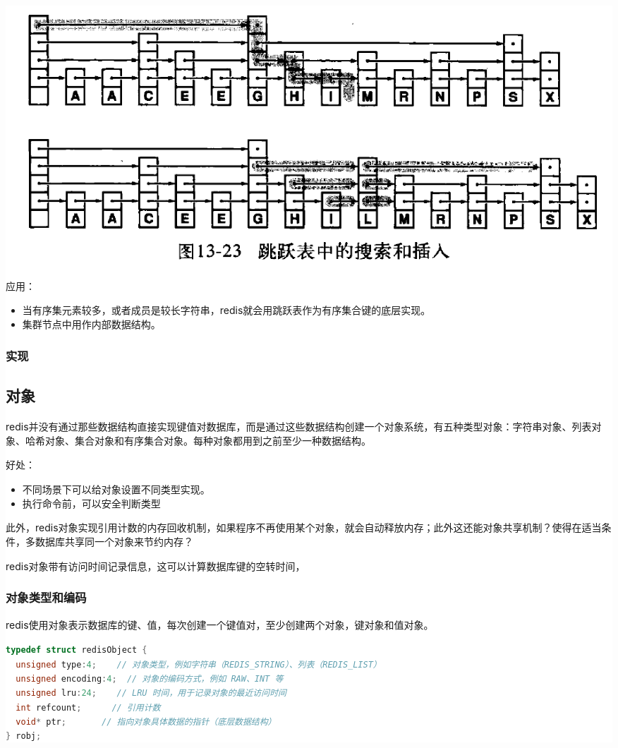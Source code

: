 ![image-20250413180732935](https://raw.githubusercontent.com/ddongzi/ddongzi.github.io/master/assets/images/image-20250413180732935.png)

 应用：

- 当有序集元素较多，或者成员是较长字符串，redis就会用跳跃表作为有序集合键的底层实现。
- 集群节点中用作内部数据结构。

### 实现



## 对象

redis并没有通过那些数据结构直接实现键值对数据库，而是通过这些数据结构创建一个对象系统，有五种类型对象：字符串对象、列表对象、哈希对象、集合对象和有序集合对象。每种对象都用到之前至少一种数据结构。

好处：

- 不同场景下可以给对象设置不同类型实现。
- 执行命令前，可以安全判断类型

此外，redis对象实现引用计数的内存回收机制，如果程序不再使用某个对象，就会自动释放内存；此外这还能对象共享机制？使得在适当条件，多数据库共享同一个对象来节约内存？

redis对象带有访问时间记录信息，这可以计算数据库键的空转时间，



### 对象类型和编码

redis使用对象表示数据库的键、值，每次创建一个键值对，至少创建两个对象，键对象和值对象。

```c
typedef struct redisObject {
  unsigned type:4;    // 对象类型，例如字符串（REDIS_STRING）、列表（REDIS_LIST）
  unsigned encoding:4;  // 对象的编码方式，例如 RAW、INT 等
  unsigned lru:24;    // LRU 时间，用于记录对象的最近访问时间
  int refcount;      // 引用计数
  void* ptr;       // 指向对象具体数据的指针（底层数据结构）
} robj;
```
